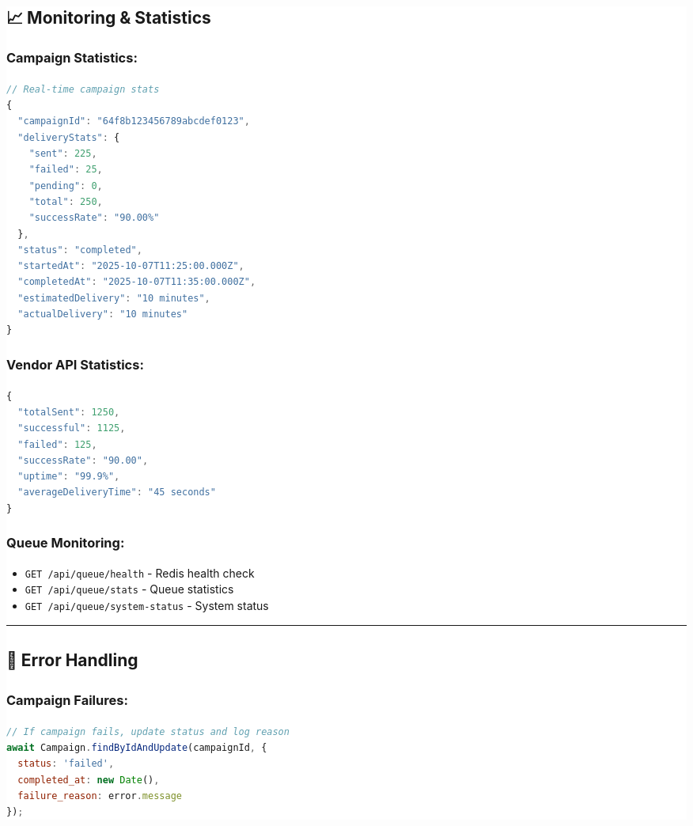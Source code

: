 
## 📈 **Monitoring & Statistics**

### **Campaign Statistics:**
```javascript
// Real-time campaign stats
{
  "campaignId": "64f8b123456789abcdef0123",
  "deliveryStats": {
    "sent": 225,
    "failed": 25,
    "pending": 0,
    "total": 250,
    "successRate": "90.00%"
  },
  "status": "completed",
  "startedAt": "2025-10-07T11:25:00.000Z",
  "completedAt": "2025-10-07T11:35:00.000Z",
  "estimatedDelivery": "10 minutes",
  "actualDelivery": "10 minutes"
}
```

### **Vendor API Statistics:**
```javascript
{
  "totalSent": 1250,
  "successful": 1125,
  "failed": 125,
  "successRate": "90.00",
  "uptime": "99.9%",
  "averageDeliveryTime": "45 seconds"
}
```

### **Queue Monitoring:**
- `GET /api/queue/health` - Redis health check
- `GET /api/queue/stats` - Queue statistics
- `GET /api/queue/system-status` - System status

---

## 🚨 **Error Handling**

### **Campaign Failures:**
```javascript
// If campaign fails, update status and log reason
await Campaign.findByIdAndUpdate(campaignId, {
  status: 'failed',
  completed_at: new Date(),
  failure_reason: error.message
});
```
